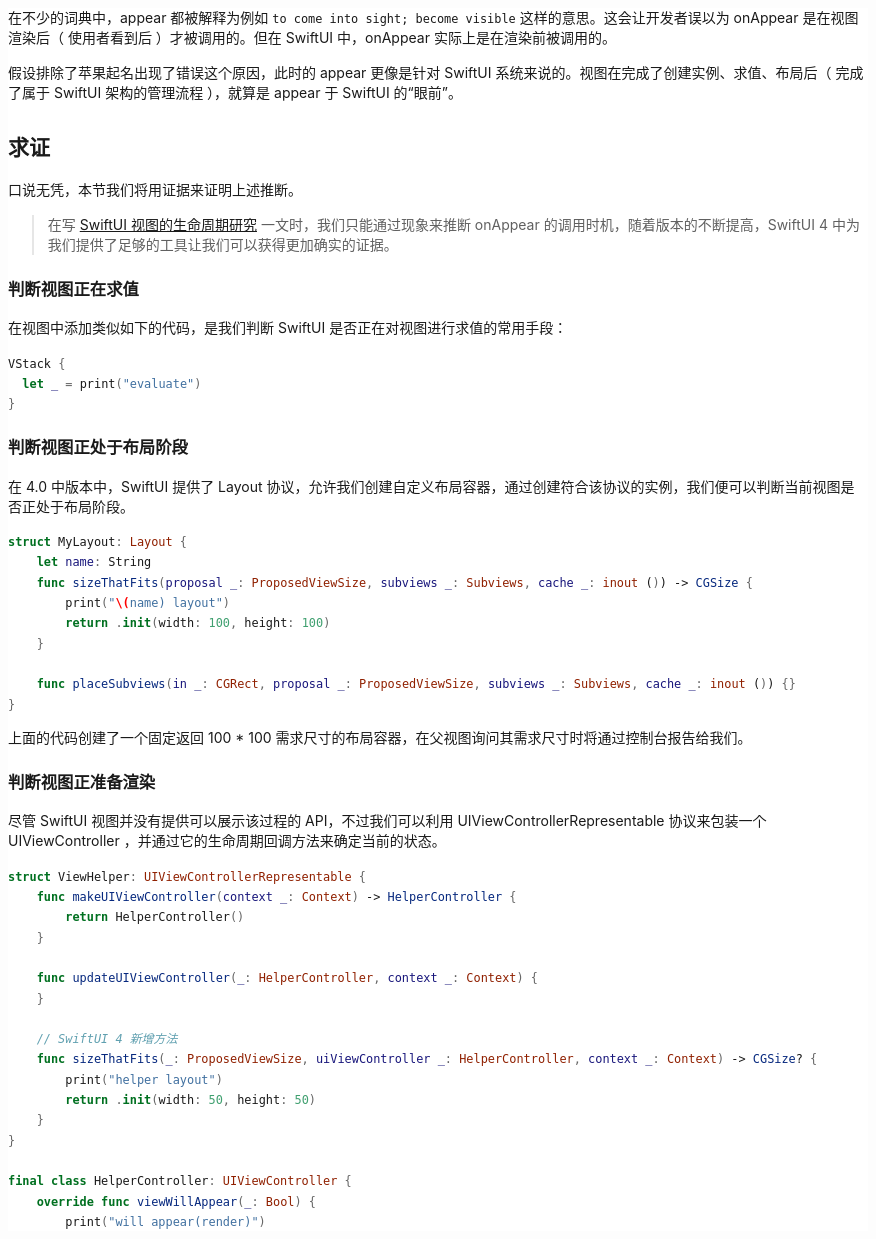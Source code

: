 在不少的词典中，appear 都被解释为例如 `to come into sight; become visible` 这样的意思。这会让开发者误以为 onAppear 是在视图渲染后（ 使用者看到后 ）才被调用的。但在 SwiftUI 中，onAppear 实际上是在渲染前被调用的。

假设排除了苹果起名出现了错误这个原因，此时的 appear 更像是针对 SwiftUI 系统来说的。视图在完成了创建实例、求值、布局后（ 完成了属于 SwiftUI 架构的管理流程 ），就算是 appear 于 SwiftUI 的“眼前”。

## 求证

口说无凭，本节我们将用证据来证明上述推断。

> 在写 [SwiftUI 视图的生命周期研究](https://www.fatbobman.com/posts/swiftUILifeCycle/) 一文时，我们只能通过现象来推断 onAppear 的调用时机，随着版本的不断提高，SwiftUI 4 中为我们提供了足够的工具让我们可以获得更加确实的证据。

### 判断视图正在求值

在视图中添加类似如下的代码，是我们判断 SwiftUI 是否正在对视图进行求值的常用手段：

```swift 
VStack {
  let _ = print("evaluate")
}
```

### 判断视图正处于布局阶段

在 4.0 中版本中，SwiftUI 提供了 Layout 协议，允许我们创建自定义布局容器，通过创建符合该协议的实例，我们便可以判断当前视图是否正处于布局阶段。

```swift
struct MyLayout: Layout {
    let name: String
    func sizeThatFits(proposal _: ProposedViewSize, subviews _: Subviews, cache _: inout ()) -> CGSize {
        print("\(name) layout")
        return .init(width: 100, height: 100)
    }

    func placeSubviews(in _: CGRect, proposal _: ProposedViewSize, subviews _: Subviews, cache _: inout ()) {}
}
```

上面的代码创建了一个固定返回 100 * 100 需求尺寸的布局容器，在父视图询问其需求尺寸时将通过控制台报告给我们。

### 判断视图正准备渲染

尽管 SwiftUI 视图并没有提供可以展示该过程的 API，不过我们可以利用 UIViewControllerRepresentable 协议来包装一个 UIViewController ，并通过它的生命周期回调方法来确定当前的状态。

```swift
struct ViewHelper: UIViewControllerRepresentable {
    func makeUIViewController(context _: Context) -> HelperController {
        return HelperController()
    }

    func updateUIViewController(_: HelperController, context _: Context) {
    }
    
    // SwiftUI 4 新增方法
    func sizeThatFits(_: ProposedViewSize, uiViewController _: HelperController, context _: Context) -> CGSize? {
        print("helper layout")
        return .init(width: 50, height: 50)
    }
}

final class HelperController: UIViewController {
    override func viewWillAppear(_: Bool) {
        print("will appear(render)")
```